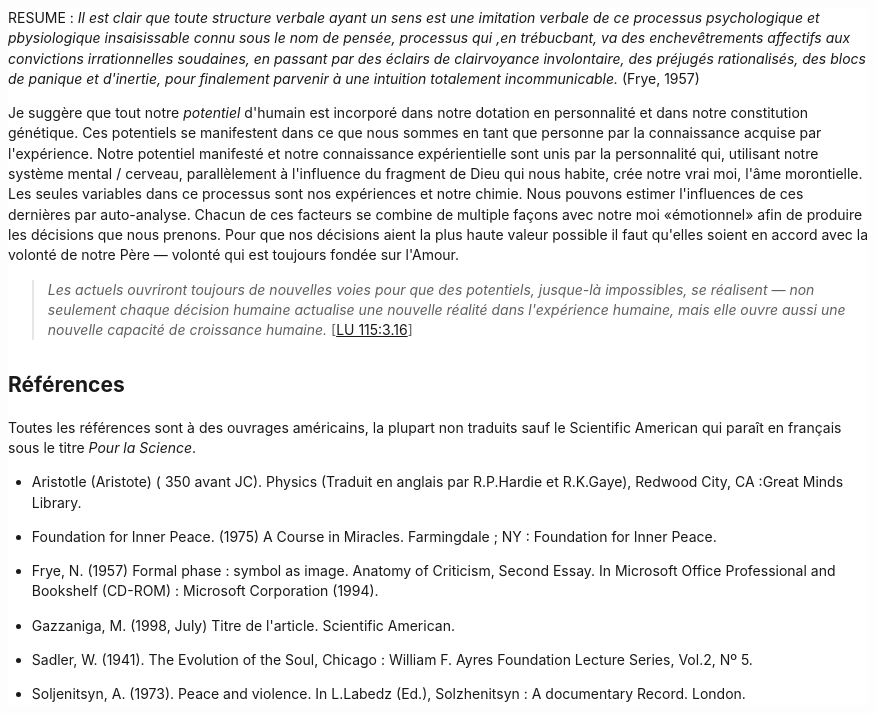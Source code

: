 RESUME : _Il est clair que toute structure verbale ayant un sens est une imitation verbale de ce processus psychologique et pbysiologique insaisissable connu sous le nom de pensée, processus qui ,en trébucbant, va des enchevêtrements affectifs aux convictions irrationnelles soudaines, en passant par des éclairs de clairvoyance involontaire, des préjugés rationalisés, des blocs de panique et d'inertie, pour finalement parvenir à une intuition totalement incommunicable._ (Frye, 1957)

Je suggère que tout notre _potentiel_ d'humain est incorporé dans notre dotation en personnalité et dans notre constitution génétique. Ces potentiels se manifestent dans ce que nous sommes en tant que personne par la connaissance acquise par l'expérience. Notre potentiel manifesté et notre connaissance expérientielle sont unis par la personnalité qui, utilisant notre système mental / cerveau, parallèlement à l'influence du fragment de Dieu qui nous habite, crée notre vrai moi, l'âme morontielle. Les seules variables dans ce processus sont nos expériences et notre chimie. Nous pouvons estimer l'influences de ces dernières par auto-analyse. Chacun de ces facteurs se combine de multiple façons avec notre moi «émotionnel» afin de produire les décisions que nous prenons. Pour que nos décisions aient la plus haute valeur possible il faut qu'elles soient en accord avec la volonté de notre Père — volonté qui est toujours fondée sur l'Amour.

> _Les actuels ouvriront toujours de nouvelles voies pour que des potentiels, jusque-là impossibles, se réalisent — non seulement chaque décision humaine actualise une nouvelle réalité dans l'expérience humaine, mais elle ouvre aussi une nouvelle capacité de croissance humaine._ [[LU 115:3.16](/fr/The_Urantia_Book/115#p3_16)]

## Références

Toutes les références sont à des ouvrages américains, la plupart non traduits sauf le Scientific American qui paraît en français sous le titre _Pour la Science_.

- Aristotle (Aristote) ( 350 avant JC). Physics (Traduit en anglais par R.P.Hardie et R.K.Gaye), Redwood City, CA :Great Minds Library.

- Foundation for Inner Peace. (1975) A Course in Miracles. Farmingdale ; NY : Foundation for Inner Peace.

- Frye, N. (1957) Formal phase : symbol as image. Anatomy of Criticism, Second Essay. In Microsoft Office Professional and Bookshelf (CD-ROM) : Microsoft Corporation (1994).

- Gazzaniga, M. (1998, July) Titre de l'article. Scientific American.

- Sadler, W. (1941). The Evolution of the Soul, Chicago : William F. Ayres Foundation Lecture Series, Vol.2, Nº 5.

- Soljenitsyn, A. (1973). Peace and violence. In L.Labedz (Ed.), Solzhenitsyn : A documentary Record. London.